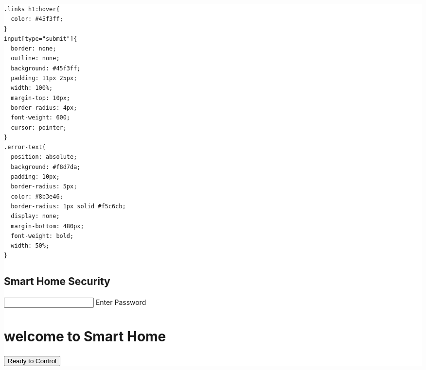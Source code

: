     .links h1:hover{
      color: #45f3ff;
    }
    input[type="submit"]{
      border: none;
      outline: none;
      background: #45f3ff;
      padding: 11px 25px;
      width: 100%;
      margin-top: 10px;
      border-radius: 4px;
      font-weight: 600;
      cursor: pointer;
    }
    .error-text{
      position: absolute;
      background: #f8d7da;
      padding: 10px;
      border-radius: 5px;
      color: #8b3e46;
      border-radius: 1px solid #f5c6cb;
      display: none;
      margin-bottom: 480px;
      font-weight: bold;
      width: 50%;
    }
  </style>
</head>
<body oncontextmenu="return false;">
  <div class="box">
    <div class="form">
      <h2>Smart Home Security</h2>
      <div class="inputBox">
        <input type="password" required id="pass1">
        <span>Enter Password</span>
        <i></i>
      </div>
      <div class="links">
        <h1>welcome to Smart Home</h1>
      </div>
      <input type="submit" value="Ready to Control" onclick="return passcheck()">
    </div>
  </div>
  <div class="error-text"></div>
  <script>